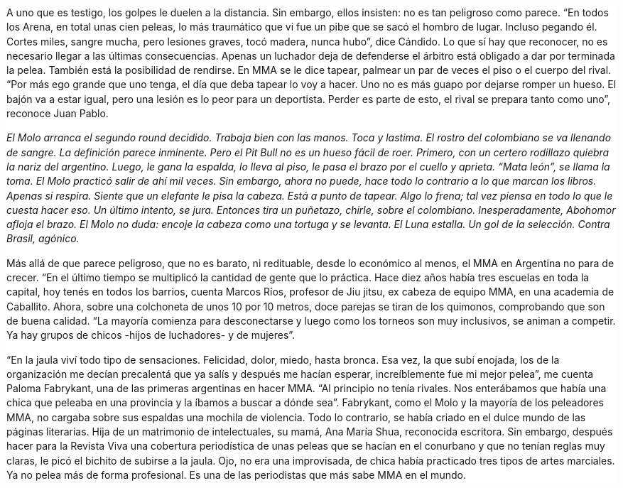 
A
uno que es testigo, los golpes le duelen a la distancia. Sin embargo,
ellos insisten: no es tan peligroso como parece. “En todos los
Arena, en total unas cien peleas, lo más traumático que vi fue un
pibe que se sacó el hombro de lugar. Incluso pegando él. Cortes
miles, sangre mucha, pero lesiones graves, tocó madera, nunca hubo”,
dice Cándido. Lo que sí hay que reconocer, no es necesario llegar a
las últimas consecuencias. Apenas un luchador deja de defenderse el
árbitro está obligado a dar por terminada la pelea. También está
la posibilidad de rendirse. En MMA se le dice tapear, palmear un par
de veces el piso o el cuerpo del rival. “Por más ego grande que
uno tenga, el día que deba tapear lo voy a hacer. Uno no es más
guapo por dejarse romper un hueso. El bajón va a estar igual, pero
una lesión es lo peor para un deportista. Perder es parte de esto,
el rival se prepara tanto como uno”, reconoce Juan Pablo. 


*El
Molo arranca el segundo round decidido. Trabaja bien con las manos.
Toca y lastima. El rostro del colombiano se va llenando de sangre. La
definición parece inminente. Pero el Pit Bull no es un hueso fácil
de roer. Primero, con un certero rodillazo quiebra la nariz del
argentino. Luego, le gana la espalda, lo lleva al piso, le pasa el
brazo por el cuello y aprieta. “Mata león”, se llama la toma. El
Molo practicó salir de ahí mil veces. Sin embargo, ahora no puede,
hace todo lo contrario a lo que marcan los libros. Apenas si respira.
Siente que un elefante le pisa la cabeza. Está a punto de tapear.
Algo lo frena; tal vez piensa en todo lo que le cuesta hacer eso. Un
último intento, se jura. Entonces tira un puñetazo, chirle, sobre
el colombiano. Inesperadamente, Abohomor afloja el brazo. El Molo no
duda: encoje la cabeza como una tortuga y se levanta. El Luna
estalla. Un gol de la selección. Contra Brasil, agónico.*

Más
allá de que parece peligroso, que no es barato, ni redituable, desde
lo económico al menos, el MMA en Argentina no para de crecer. “En
el último tiempo se multiplicó la cantidad de gente que lo
práctica. Hace diez años había tres escuelas en toda la capital,
hoy tenés en todos los barrios, cuenta Marcos Ríos, profesor de Jiu
jitsu, ex cabeza de equipo MMA, en una academia de Caballito. Ahora,
sobre una colchoneta de unos 10 por 10 metros, doce parejas se tiran
de los quimonos, comprobando que son de buena calidad. “La mayoría
comienza para desconectarse y luego como los torneos son muy
inclusivos, se animan a competir. Ya hay grupos de chicos -hijos de
luchadores- y de mujeres”.

“En
la jaula viví todo tipo de sensaciones. Felicidad, dolor, miedo,
hasta bronca. Esa vez, la que subí enojada, los de la organización
me decían precalentá que ya salís y después me hacían esperar,
increíblemente fue mi mejor pelea”, me cuenta Paloma Fabrykant,
una de las primeras argentinas en hacer MMA. “Al principio no tenía
rivales. Nos enterábamos que había una chica que peleaba en una
provincia y la íbamos a buscar a dónde sea”. Fabrykant, como el
Molo y la mayoría de los peleadores MMA, no cargaba sobre sus
espaldas una mochila de violencia. Todo lo contrario, se había
criado en el dulce mundo de las páginas literarias. Hija de un
matrimonio de intelectuales, su mamá, Ana María Shua, reconocida
escritora. Sin embargo, después hacer para la Revista Viva una
cobertura periodística de unas peleas que se hacían en el conurbano
y que no tenían reglas muy claras, le picó el bichito de subirse a
la jaula. Ojo, no era una improvisada, de chica había practicado
tres tipos de artes marciales. Ya no pelea más de forma profesional.
Es una de las periodistas que más sabe MMA en el mundo.
